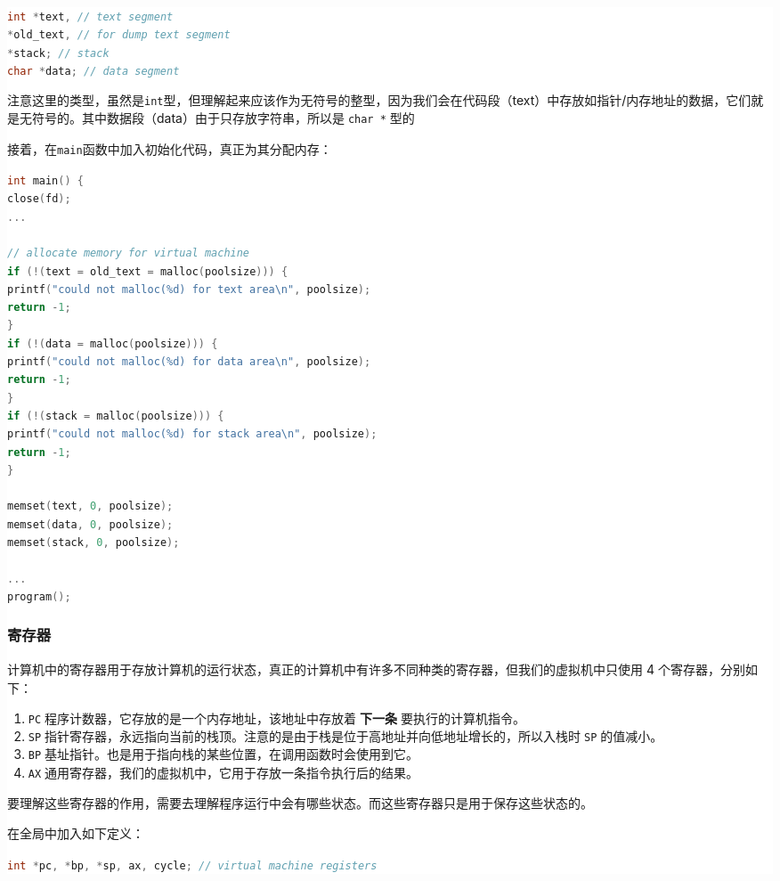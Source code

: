 ```cpp
int *text, // text segment
*old_text, // for dump text segment
*stack; // stack
char *data; // data segment 
```

注意这里的类型，虽然是`int`型，但理解起来应该作为无符号的整型，因为我们会在代码段（text）中存放如指针/内存地址的数据，它们就是无符号的。其中数据段（data）由于只存放字符串，所以是 `char *` 型的

接着，在`main`函数中加入初始化代码，真正为其分配内存：

```cpp
int main() {
close(fd);
...

// allocate memory for virtual machine
if (!(text = old_text = malloc(poolsize))) {
printf("could not malloc(%d) for text area\n", poolsize);
return -1;
}
if (!(data = malloc(poolsize))) {
printf("could not malloc(%d) for data area\n", poolsize);
return -1;
}
if (!(stack = malloc(poolsize))) {
printf("could not malloc(%d) for stack area\n", poolsize);
return -1;
}

memset(text, 0, poolsize);
memset(data, 0, poolsize);
memset(stack, 0, poolsize);

...
program(); 
```

### 寄存器

计算机中的寄存器用于存放计算机的运行状态，真正的计算机中有许多不同种类的寄存器，但我们的虚拟机中只使用 4 个寄存器，分别如下：

1.  `PC` 程序计数器，它存放的是一个内存地址，该地址中存放着 **下一条** 要执行的计算机指令。
2.  `SP` 指针寄存器，永远指向当前的栈顶。注意的是由于栈是位于高地址并向低地址增长的，所以入栈时 `SP` 的值减小。
3.  `BP` 基址指针。也是用于指向栈的某些位置，在调用函数时会使用到它。
4.  `AX` 通用寄存器，我们的虚拟机中，它用于存放一条指令执行后的结果。

要理解这些寄存器的作用，需要去理解程序运行中会有哪些状态。而这些寄存器只是用于保存这些状态的。

在全局中加入如下定义：

```cpp
int *pc, *bp, *sp, ax, cycle; // virtual machine registers 
```
